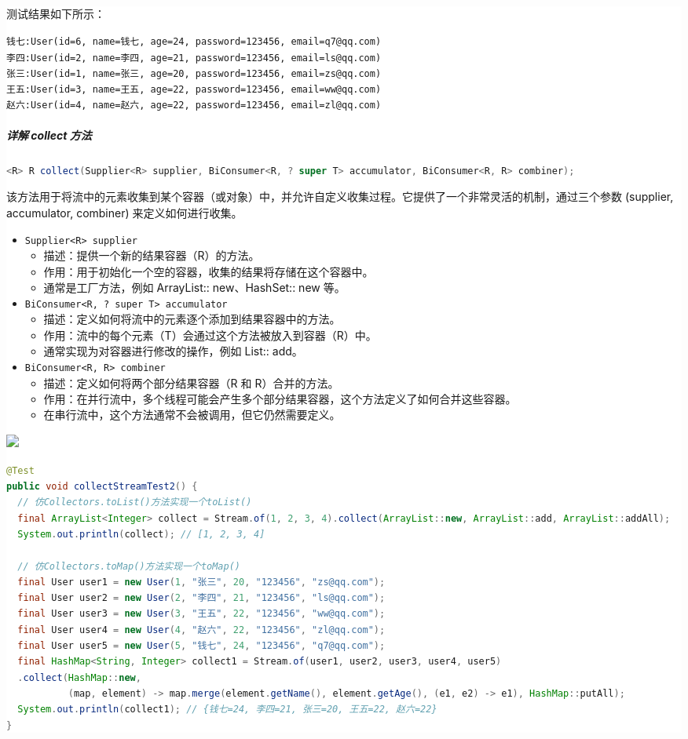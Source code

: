 测试结果如下所示：

```
钱七:User(id=6, name=钱七, age=24, password=123456, email=q7@qq.com)  
李四:User(id=2, name=李四, age=21, password=123456, email=ls@qq.com)  
张三:User(id=1, name=张三, age=20, password=123456, email=zs@qq.com)  
王五:User(id=3, name=王五, age=22, password=123456, email=ww@qq.com)  
赵六:User(id=4, name=赵六, age=22, password=123456, email=zl@qq.com)
```

##### 详解 collect 方法

```java
<R> R collect(Supplier<R> supplier, BiConsumer<R, ? super T> accumulator, BiConsumer<R, R> combiner);
```

该方法用于将流中的元素收集到某个容器（或对象）中，并允许自定义收集过程。它提供了一个非常灵活的机制，通过三个参数 (supplier, accumulator, combiner) 来定义如何进行收集。

- `Supplier<R> supplier`
	- 描述：提供一个新的结果容器（R）的方法。
    - 作用：用于初始化一个空的容器，收集的结果将存储在这个容器中。
    - 通常是工厂方法，例如 ArrayList:: new、HashSet:: new 等。
- `BiConsumer<R, ? super T> accumulator`
    - 描述：定义如何将流中的元素逐个添加到结果容器中的方法。
    - 作用：流中的每个元素（T）会通过这个方法被放入到容器（R）中。
    - 通常实现为对容器进行修改的操作，例如 List:: add。
- `BiConsumer<R, R> combiner`
    - 描述：定义如何将两个部分结果容器（R 和 R）合并的方法。
    - 作用：在并行流中，多个线程可能会产生多个部分结果容器，这个方法定义了如何合并这些容器。
    - 在串行流中，这个方法通常不会被调用，但它仍然需要定义。

![](https://cdn.jsdelivr.net/gh/xihuanxiaorang/img2/202412132256215.png)

```java
@Test  
public void collectStreamTest2() {  
  // 仿Collectors.toList()方法实现一个toList()  
  final ArrayList<Integer> collect = Stream.of(1, 2, 3, 4).collect(ArrayList::new, ArrayList::add, ArrayList::addAll);  
  System.out.println(collect); // [1, 2, 3, 4]  

  // 仿Collectors.toMap()方法实现一个toMap()  
  final User user1 = new User(1, "张三", 20, "123456", "zs@qq.com");  
  final User user2 = new User(2, "李四", 21, "123456", "ls@qq.com");  
  final User user3 = new User(3, "王五", 22, "123456", "ww@qq.com");  
  final User user4 = new User(4, "赵六", 22, "123456", "zl@qq.com");  
  final User user5 = new User(5, "钱七", 24, "123456", "q7@qq.com");  
  final HashMap<String, Integer> collect1 = Stream.of(user1, user2, user3, user4, user5)  
  .collect(HashMap::new,  
           (map, element) -> map.merge(element.getName(), element.getAge(), (e1, e2) -> e1), HashMap::putAll);  
  System.out.println(collect1); // {钱七=24, 李四=21, 张三=20, 王五=22, 赵六=22}  
}
```

